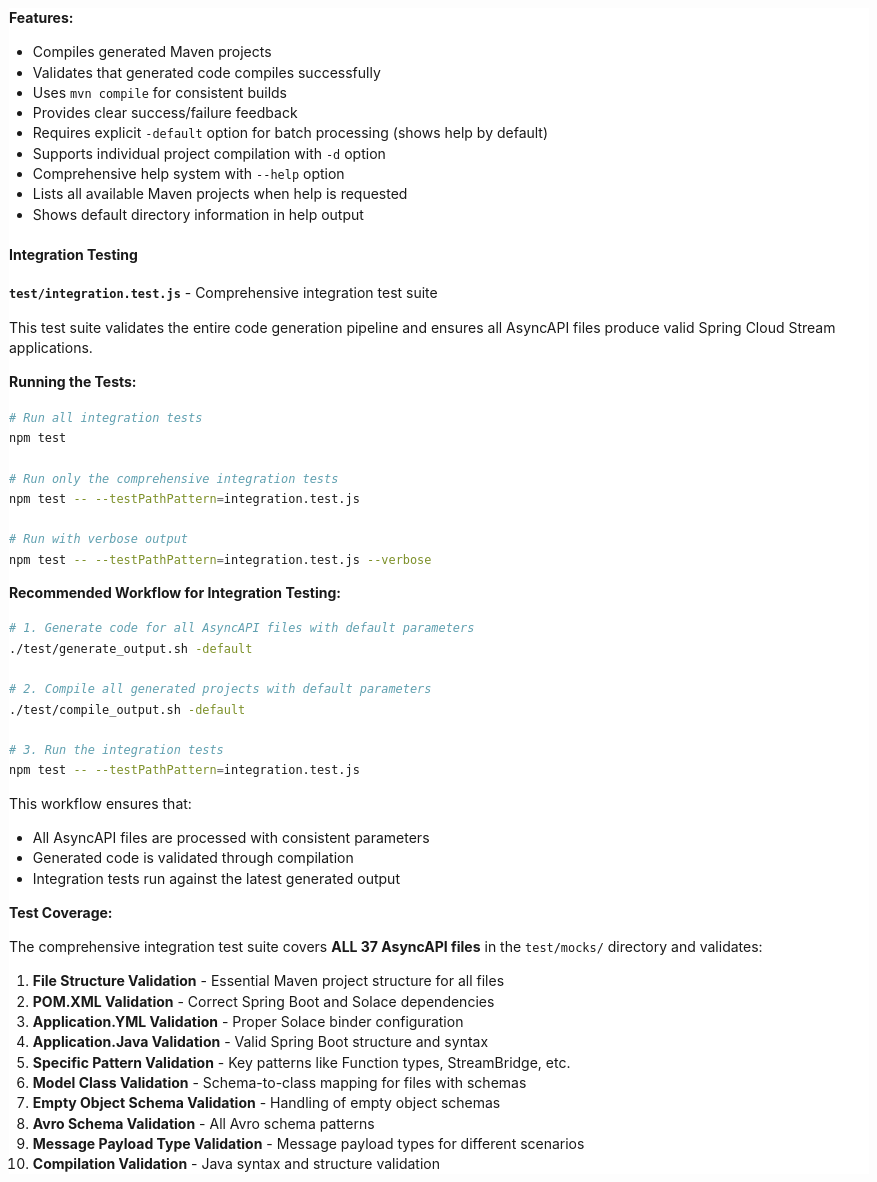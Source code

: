 **Features:**
- Compiles generated Maven projects
- Validates that generated code compiles successfully
- Uses `mvn compile` for consistent builds
- Provides clear success/failure feedback
- Requires explicit `-default` option for batch processing (shows help by default)
- Supports individual project compilation with `-d` option
- Comprehensive help system with `--help` option
- Lists all available Maven projects when help is requested
- Shows default directory information in help output

#### Integration Testing

**`test/integration.test.js`** - Comprehensive integration test suite

This test suite validates the entire code generation pipeline and ensures all AsyncAPI files produce valid Spring Cloud Stream applications.

**Running the Tests:**
```bash
# Run all integration tests
npm test

# Run only the comprehensive integration tests
npm test -- --testPathPattern=integration.test.js

# Run with verbose output
npm test -- --testPathPattern=integration.test.js --verbose
```

**Recommended Workflow for Integration Testing:**
```bash
# 1. Generate code for all AsyncAPI files with default parameters
./test/generate_output.sh -default

# 2. Compile all generated projects with default parameters
./test/compile_output.sh -default

# 3. Run the integration tests
npm test -- --testPathPattern=integration.test.js
```

This workflow ensures that:
- All AsyncAPI files are processed with consistent parameters
- Generated code is validated through compilation
- Integration tests run against the latest generated output

**Test Coverage:**

The comprehensive integration test suite covers **ALL 37 AsyncAPI files** in the `test/mocks/` directory and validates:

1. **File Structure Validation** - Essential Maven project structure for all files
2. **POM.XML Validation** - Correct Spring Boot and Solace dependencies
3. **Application.YML Validation** - Proper Solace binder configuration
4. **Application.Java Validation** - Valid Spring Boot structure and syntax
5. **Specific Pattern Validation** - Key patterns like Function types, StreamBridge, etc.
6. **Model Class Validation** - Schema-to-class mapping for files with schemas
7. **Empty Object Schema Validation** - Handling of empty object schemas
8. **Avro Schema Validation** - All Avro schema patterns
9. **Message Payload Type Validation** - Message payload types for different scenarios
10. **Compilation Validation** - Java syntax and structure validation
